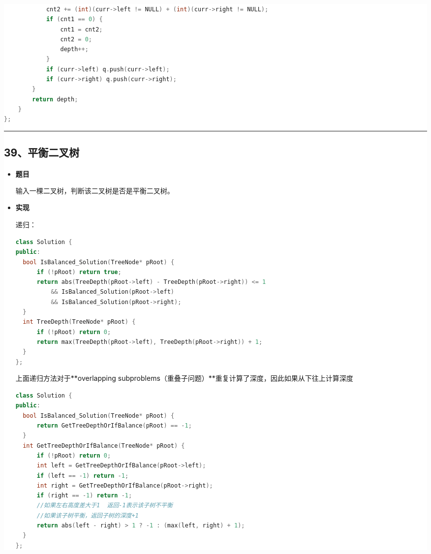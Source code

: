   ```c++
              cnt2 += (int)(curr->left != NULL) + (int)(curr->right != NULL);
              if (cnt1 == 0) {
                  cnt1 = cnt2;
                  cnt2 = 0;
                  depth++;
              }
              if (curr->left) q.push(curr->left);
              if (curr->right) q.push(curr->right);
          }
          return depth;
      }
  };
  ```

  

------

## 39、平衡二叉树

- **题目**

  输入一棵二叉树，判断该二叉树是否是平衡二叉树。

- **实现**

  递归：

  ```c++
  class Solution {
  public:
  	bool IsBalanced_Solution(TreeNode* pRoot) {
  		if (!pRoot) return true;
  		return abs(TreeDepth(pRoot->left) - TreeDepth(pRoot->right)) <= 1
  			&& IsBalanced_Solution(pRoot->left)
  			&& IsBalanced_Solution(pRoot->right);
  	}
  	int TreeDepth(TreeNode* pRoot) {
  		if (!pRoot) return 0;
  		return max(TreeDepth(pRoot->left), TreeDepth(pRoot->right)) + 1;
  	}
  };
  ```

  上面递归方法对于**overlapping subproblems（重叠子问题）**重复计算了深度，因此如果从下往上计算深度

  ```c++
  class Solution {
  public:
  	bool IsBalanced_Solution(TreeNode* pRoot) {
  		return GetTreeDepthOrIfBalance(pRoot) == -1;
  	}	
  	int GetTreeDepthOrIfBalance(TreeNode* pRoot) {
  		if (!pRoot) return 0;
  		int left = GetTreeDepthOrIfBalance(pRoot->left);
  		if (left == -1) return -1;
  		int right = GetTreeDepthOrIfBalance(pRoot->right);
  		if (right == -1) return -1;
  		//如果左右高度差大于1  返回-1表示该子树不平衡
  		//如果该子树平衡，返回子树的深度+1
  		return abs(left - right) > 1 ? -1 : (max(left, right) + 1);
  	}
  };
  ```
